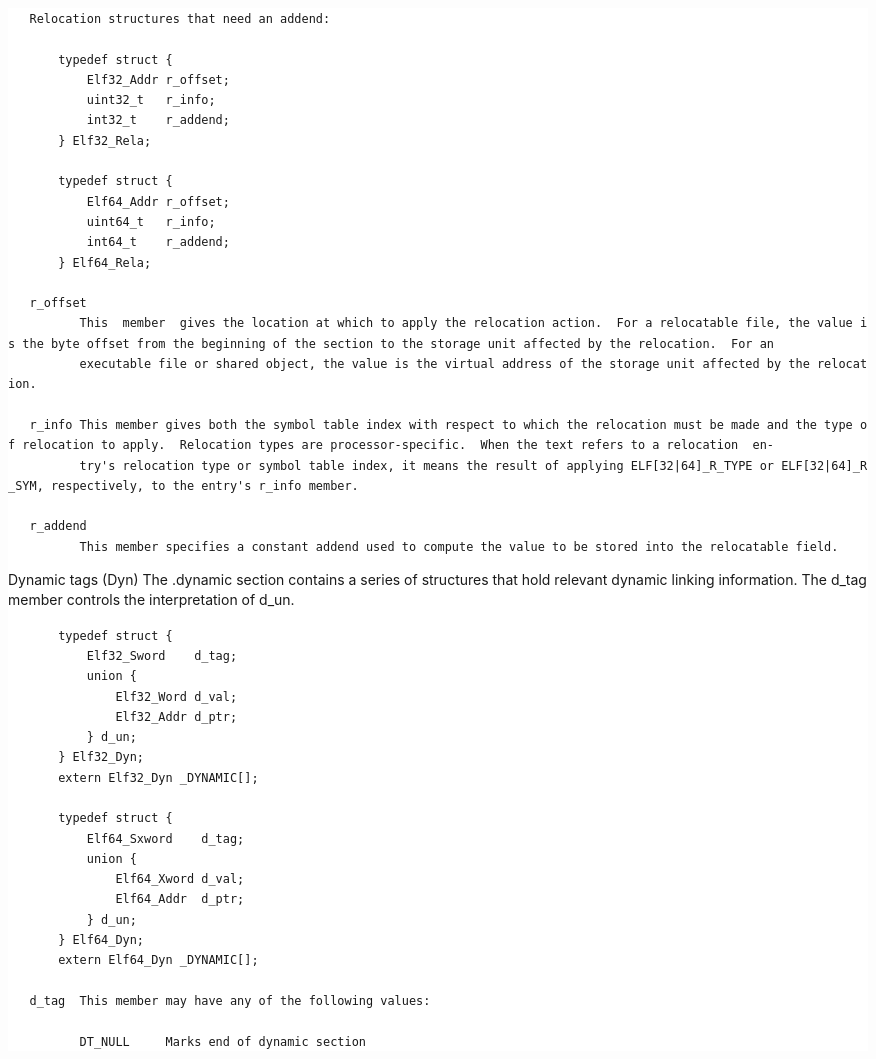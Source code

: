        Relocation structures that need an addend:

           typedef struct {
               Elf32_Addr r_offset;
               uint32_t   r_info;
               int32_t    r_addend;
           } Elf32_Rela;

           typedef struct {
               Elf64_Addr r_offset;
               uint64_t   r_info;
               int64_t    r_addend;
           } Elf64_Rela;

       r_offset
              This  member  gives the location at which to apply the relocation action.  For a relocatable file, the value is the byte offset from the beginning of the section to the storage unit affected by the relocation.  For an
              executable file or shared object, the value is the virtual address of the storage unit affected by the relocation.

       r_info This member gives both the symbol table index with respect to which the relocation must be made and the type of relocation to apply.  Relocation types are processor-specific.  When the text refers to a relocation  en‐
              try's relocation type or symbol table index, it means the result of applying ELF[32|64]_R_TYPE or ELF[32|64]_R_SYM, respectively, to the entry's r_info member.

       r_addend
              This member specifies a constant addend used to compute the value to be stored into the relocatable field.

   Dynamic tags (Dyn)
       The .dynamic section contains a series of structures that hold relevant dynamic linking information.  The d_tag member controls the interpretation of d_un.

           typedef struct {
               Elf32_Sword    d_tag;
               union {
                   Elf32_Word d_val;
                   Elf32_Addr d_ptr;
               } d_un;
           } Elf32_Dyn;
           extern Elf32_Dyn _DYNAMIC[];

           typedef struct {
               Elf64_Sxword    d_tag;
               union {
                   Elf64_Xword d_val;
                   Elf64_Addr  d_ptr;
               } d_un;
           } Elf64_Dyn;
           extern Elf64_Dyn _DYNAMIC[];

       d_tag  This member may have any of the following values:

              DT_NULL     Marks end of dynamic section

